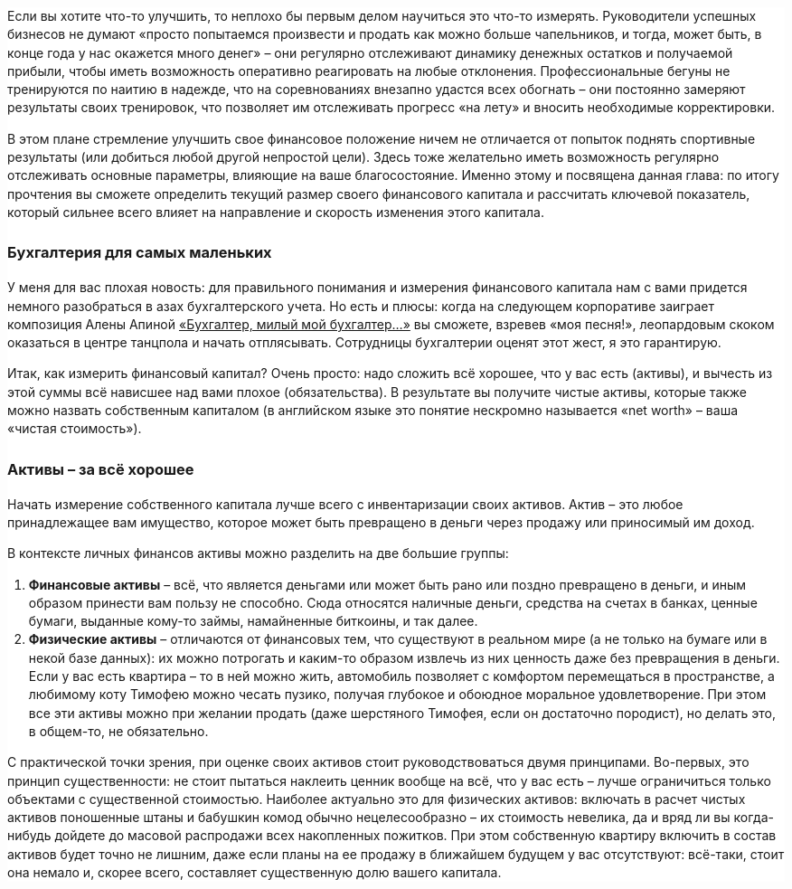 Если вы хотите что-то улучшить, то неплохо бы первым делом научиться это что-то измерять. Руководители успешных бизнесов не думают «просто попытаемся произвести и продать как можно больше чапельников, и тогда, может быть, в конце года у нас окажется много денег» – они регулярно отслеживают динамику денежных остатков и получаемой прибыли, чтобы иметь возможность оперативно реагировать на любые отклонения. Профессиональные бегуны не тренируются по наитию в надежде, что на соревнованиях внезапно удастся всех обогнать – они постоянно замеряют результаты своих тренировок, что позволяет им отслеживать прогресс «на лету» и вносить необходимые корректировки.

В этом плане стремление улучшить свое финансовое положение ничем не отличается от попыток поднять спортивные результаты (или добиться любой другой непростой цели). Здесь тоже желательно иметь возможность регулярно отслеживать основные параметры, влияющие на ваше благосостояние. Именно этому и посвящена данная глава: по итогу прочтения вы сможете определить текущий размер своего финансового капитала и рассчитать ключевой показатель, который сильнее всего влияет на направление и скорость изменения этого капитала.

### Бухгалтерия для самых маленьких

У меня для вас плохая новость: для правильного понимания и измерения финансового капитала нам с вами придется немного разобраться в азах бухгалтерского учета. Но есть и плюсы: когда на следующем корпоративе заиграет композиция Алены Апиной [«Бухгалтер, милый мой бухгалтер…»](https://www.youtube.com/watch?v=RkiGt8reOMo) вы сможете, взревев «моя песня!», леопардовым скоком оказаться в центре танцпола и начать отплясывать. Сотрудницы бухгалтерии оценят этот жест, я это гарантирую.

Итак, как измерить финансовый капитал? Очень просто: надо сложить всё хорошее, что у вас есть (активы), и вычесть из этой суммы всё нависшее над вами плохое (обязательства). В результате вы получите чистые активы, которые также можно назвать собственным капиталом (в английском языке это понятие нескромно называется «net worth» – ваша «чистая стоимость»).

### Активы – за всё хорошее

Начать измерение собственного капитала лучше всего с инвентаризации своих активов. Актив – это любое принадлежащее вам имущество, которое может быть превращено в деньги через продажу или приносимый им доход.

В контексте личных финансов активы можно разделить на две большие группы:
1.	**Финансовые активы** – всё, что является деньгами или может быть рано или поздно превращено в деньги, и иным образом принести вам пользу не способно. Сюда относятся наличные деньги, средства на счетах в банках, ценные бумаги, выданные кому-то займы, намайненные биткоины, и так далее.
2.	**Физические активы** – отличаются от финансовых тем, что существуют в реальном мире (а не только на бумаге или в некой базе данных): их можно потрогать и каким-то образом извлечь из них ценность даже без превращения в деньги. Если у вас есть квартира – то в ней можно жить, автомобиль позволяет с комфортом перемещаться в пространстве, а любимому коту Тимофею можно чесать пузико, получая глубокое и обоюдное моральное удовлетворение. При этом все эти активы можно при желании продать (даже шерстяного Тимофея, если он достаточно породист), но делать это, в общем-то, не обязательно.

С практической точки зрения, при оценке своих активов стоит руководствоваться двумя принципами. Во-первых, это принцип существенности: не стоит пытаться наклеить ценник вообще на всё, что у вас есть – лучше ограничиться только объектами с существенной стоимостью. Наиболее актуально это для физических активов: включать в расчет чистых активов поношенные штаны и бабушкин комод обычно нецелесообразно – их стоимость невелика, да и вряд ли вы когда-нибудь дойдете до масовой распродажи всех накопленных пожитков. При этом собственную квартиру включить в состав активов будет точно не лишним, даже если планы на ее продажу в ближайшем будущем у вас отсутствуют: всё-таки, стоит она немало и, скорее всего, составляет существенную долю вашего капитала.
